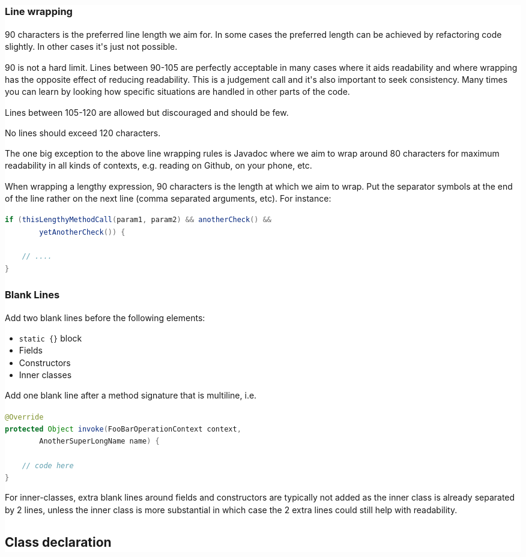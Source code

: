 ### Line wrapping

90 characters is the preferred line length we aim for. In some cases the preferred length can be achieved by refactoring code slightly. In other cases it's just not possible.

90 is not a hard limit. Lines between 90-105 are perfectly acceptable in many cases where it aids readability and where wrapping has the opposite effect of reducing readability. This is a judgement call and it's also important to seek consistency. Many times you can learn by looking how specific situations are handled in other parts of the code.

Lines between 105-120 are allowed but discouraged and should be few.

No lines should exceed 120 characters.

The one big exception to the above line wrapping rules is Javadoc where we aim to wrap around 80 characters for maximum readability in all kinds of contexts, e.g. reading on Github, on your phone, etc.

When wrapping a lengthy expression, 90 characters is the length at which we aim to wrap. Put the separator symbols at the end of the line rather on the next line (comma separated arguments, etc). For instance:

```java
if (thisLengthyMethodCall(param1, param2) && anotherCheck() &&
        yetAnotherCheck()) {

    // ....
}
```

### Blank Lines

Add two blank lines before the following elements:

- `static {}` block
- Fields
- Constructors
- Inner classes

Add one blank line after a method signature that is multiline, i.e.

```java
@Override
protected Object invoke(FooBarOperationContext context, 
        AnotherSuperLongName name) {

    // code here
}
```

For inner-classes, extra blank lines around fields and constructors are typically not added as the inner class is already separated by 2 lines, unless the inner class is more substantial in which case the 2 extra lines could still help with readability.

## Class declaration
